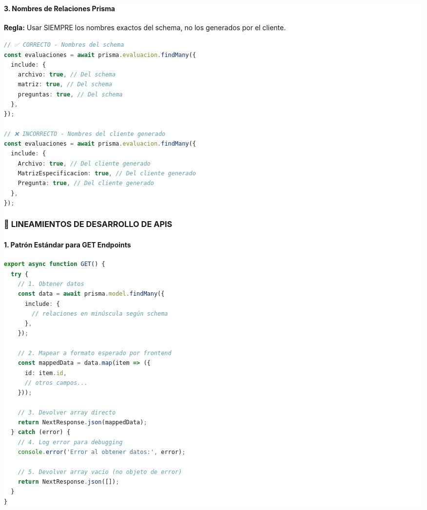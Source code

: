 #### 3. **Nombres de Relaciones Prisma**

**Regla:** Usar SIEMPRE los nombres exactos del schema, no los generados por el cliente.

```typescript
// ✅ CORRECTO - Nombres del schema
const evaluaciones = await prisma.evaluacion.findMany({
  include: {
    archivo: true, // Del schema
    matriz: true, // Del schema
    preguntas: true, // Del schema
  },
});

// ❌ INCORRECTO - Nombres del cliente generado
const evaluaciones = await prisma.evaluacion.findMany({
  include: {
    Archivo: true, // Del cliente generado
    MatrizEspecificacion: true, // Del cliente generado
    Pregunta: true, // Del cliente generado
  },
});
```

### 🔧 **LINEAMIENTOS DE DESARROLLO DE APIS**

#### 1. **Patrón Estándar para GET Endpoints**

```typescript
export async function GET() {
  try {
    // 1. Obtener datos
    const data = await prisma.model.findMany({
      include: {
        // relaciones en minúscula según schema
      },
    });

    // 2. Mapear a formato esperado por frontend
    const mappedData = data.map(item => ({
      id: item.id,
      // otros campos...
    }));

    // 3. Devolver array directo
    return NextResponse.json(mappedData);
  } catch (error) {
    // 4. Log error para debugging
    console.error('Error al obtener datos:', error);

    // 5. Devolver array vacío (no objeto de error)
    return NextResponse.json([]);
  }
}
```
